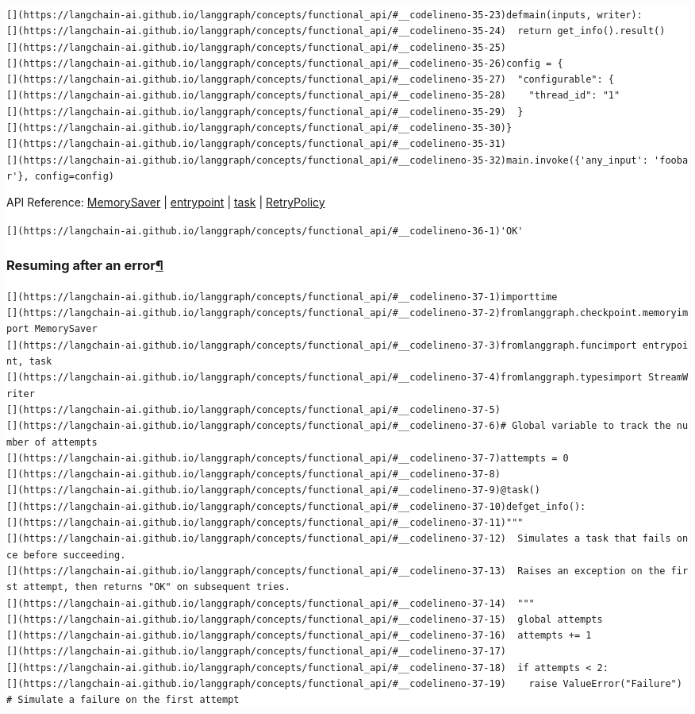 ```
[](https://langchain-ai.github.io/langgraph/concepts/functional_api/#__codelineno-35-23)defmain(inputs, writer):
[](https://langchain-ai.github.io/langgraph/concepts/functional_api/#__codelineno-35-24)  return get_info().result()
[](https://langchain-ai.github.io/langgraph/concepts/functional_api/#__codelineno-35-25)
[](https://langchain-ai.github.io/langgraph/concepts/functional_api/#__codelineno-35-26)config = {
[](https://langchain-ai.github.io/langgraph/concepts/functional_api/#__codelineno-35-27)  "configurable": {
[](https://langchain-ai.github.io/langgraph/concepts/functional_api/#__codelineno-35-28)    "thread_id": "1"
[](https://langchain-ai.github.io/langgraph/concepts/functional_api/#__codelineno-35-29)  }
[](https://langchain-ai.github.io/langgraph/concepts/functional_api/#__codelineno-35-30)}
[](https://langchain-ai.github.io/langgraph/concepts/functional_api/#__codelineno-35-31)
[](https://langchain-ai.github.io/langgraph/concepts/functional_api/#__codelineno-35-32)main.invoke({'any_input': 'foobar'}, config=config)

```


API Reference: [MemorySaver](https://langchain-ai.github.io/langgraph/reference/checkpoints/#langgraph.checkpoint.memory.MemorySaver) | [entrypoint](https://langchain-ai.github.io/langgraph/reference/func/#langgraph.func.entrypoint) | [task](https://langchain-ai.github.io/langgraph/reference/func/#langgraph.func.task) | [RetryPolicy](https://langchain-ai.github.io/langgraph/reference/types/#langgraph.types.RetryPolicy)

```
[](https://langchain-ai.github.io/langgraph/concepts/functional_api/#__codelineno-36-1)'OK'

```


### Resuming after an error[¶](https://langchain-ai.github.io/langgraph/concepts/functional_api/#resuming-after-an-error "Permanent link")

```
[](https://langchain-ai.github.io/langgraph/concepts/functional_api/#__codelineno-37-1)importtime
[](https://langchain-ai.github.io/langgraph/concepts/functional_api/#__codelineno-37-2)fromlanggraph.checkpoint.memoryimport MemorySaver
[](https://langchain-ai.github.io/langgraph/concepts/functional_api/#__codelineno-37-3)fromlanggraph.funcimport entrypoint, task
[](https://langchain-ai.github.io/langgraph/concepts/functional_api/#__codelineno-37-4)fromlanggraph.typesimport StreamWriter
[](https://langchain-ai.github.io/langgraph/concepts/functional_api/#__codelineno-37-5)
[](https://langchain-ai.github.io/langgraph/concepts/functional_api/#__codelineno-37-6)# Global variable to track the number of attempts
[](https://langchain-ai.github.io/langgraph/concepts/functional_api/#__codelineno-37-7)attempts = 0
[](https://langchain-ai.github.io/langgraph/concepts/functional_api/#__codelineno-37-8)
[](https://langchain-ai.github.io/langgraph/concepts/functional_api/#__codelineno-37-9)@task()
[](https://langchain-ai.github.io/langgraph/concepts/functional_api/#__codelineno-37-10)defget_info():
[](https://langchain-ai.github.io/langgraph/concepts/functional_api/#__codelineno-37-11)"""
[](https://langchain-ai.github.io/langgraph/concepts/functional_api/#__codelineno-37-12)  Simulates a task that fails once before succeeding.
[](https://langchain-ai.github.io/langgraph/concepts/functional_api/#__codelineno-37-13)  Raises an exception on the first attempt, then returns "OK" on subsequent tries.
[](https://langchain-ai.github.io/langgraph/concepts/functional_api/#__codelineno-37-14)  """
[](https://langchain-ai.github.io/langgraph/concepts/functional_api/#__codelineno-37-15)  global attempts
[](https://langchain-ai.github.io/langgraph/concepts/functional_api/#__codelineno-37-16)  attempts += 1
[](https://langchain-ai.github.io/langgraph/concepts/functional_api/#__codelineno-37-17)
[](https://langchain-ai.github.io/langgraph/concepts/functional_api/#__codelineno-37-18)  if attempts < 2:
[](https://langchain-ai.github.io/langgraph/concepts/functional_api/#__codelineno-37-19)    raise ValueError("Failure") # Simulate a failure on the first attempt
```